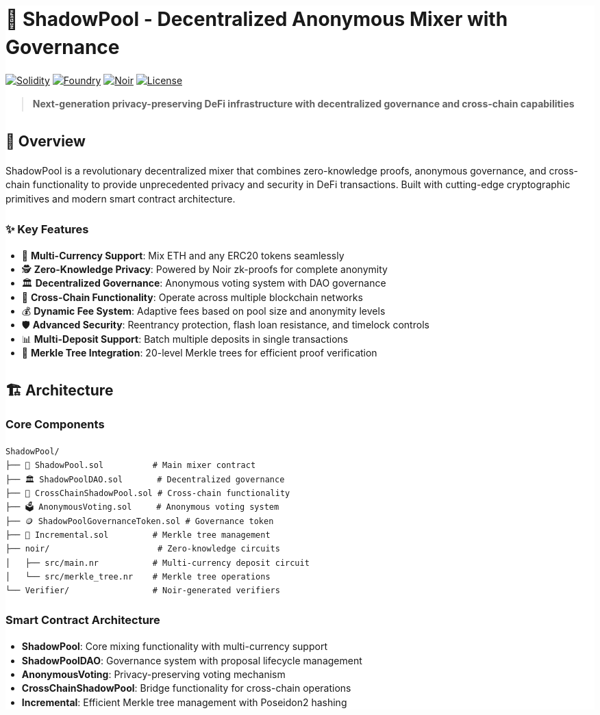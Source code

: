 # 🌟 ShadowPool - Decentralized Anonymous Mixer with Governance

[![Solidity](https://img.shields.io/badge/Solidity-0.8.30-blue.svg)](https://soliditylang.org/)
[![Foundry](https://img.shields.io/badge/Foundry-✓-green.svg)](https://getfoundry.sh/)
[![Noir](https://img.shields.io/badge/Noir-ZK%20Proofs-purple.svg)](https://noir-lang.org/)
[![License](https://img.shields.io/badge/License-MIT-yellow.svg)](LICENSE)

> **Next-generation privacy-preserving DeFi infrastructure with decentralized governance and cross-chain capabilities**

## 🚀 Overview

ShadowPool is a revolutionary decentralized mixer that combines zero-knowledge proofs, anonymous governance, and cross-chain functionality to provide unprecedented privacy and security in DeFi transactions. Built with cutting-edge cryptographic primitives and modern smart contract architecture.

### ✨ Key Features

- 🔐 **Multi-Currency Support**: Mix ETH and any ERC20 tokens seamlessly
- 🕵️ **Zero-Knowledge Privacy**: Powered by Noir zk-proofs for complete anonymity
- 🏛️ **Decentralized Governance**: Anonymous voting system with DAO governance
- 🌉 **Cross-Chain Functionality**: Operate across multiple blockchain networks
- 💰 **Dynamic Fee System**: Adaptive fees based on pool size and anonymity levels
- 🛡️ **Advanced Security**: Reentrancy protection, flash loan resistance, and timelock controls
- 📊 **Multi-Deposit Support**: Batch multiple deposits in single transactions
- 🎯 **Merkle Tree Integration**: 20-level Merkle trees for efficient proof verification

## 🏗️ Architecture

### Core Components

```
ShadowPool/
├── 📄 ShadowPool.sol          # Main mixer contract
├── 🏛️ ShadowPoolDAO.sol       # Decentralized governance
├── 🌉 CrossChainShadowPool.sol # Cross-chain functionality
├── 🗳️ AnonymousVoting.sol     # Anonymous voting system
├── 🪙 ShadowPoolGovernanceToken.sol # Governance token
├── 🔧 Incremental.sol         # Merkle tree management
├── noir/                      # Zero-knowledge circuits
│   ├── src/main.nr           # Multi-currency deposit circuit
│   └── src/merkle_tree.nr    # Merkle tree operations
└── Verifier/                 # Noir-generated verifiers
```

### Smart Contract Architecture

- **ShadowPool**: Core mixing functionality with multi-currency support
- **ShadowPoolDAO**: Governance system with proposal lifecycle management
- **AnonymousVoting**: Privacy-preserving voting mechanism
- **CrossChainShadowPool**: Bridge functionality for cross-chain operations
- **Incremental**: Efficient Merkle tree management with Poseidon2 hashing
